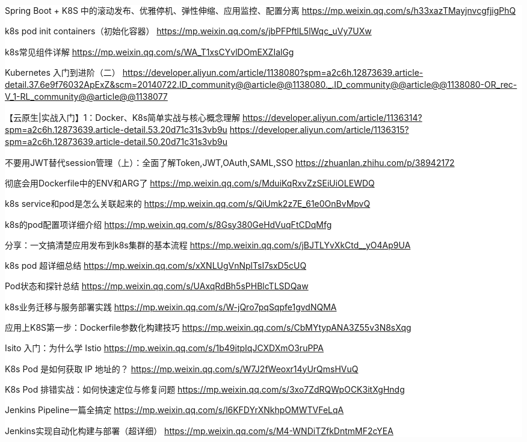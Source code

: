 Spring Boot + K8S 中的滚动发布、优雅停机、弹性伸缩、应用监控、配置分离
https://mp.weixin.qq.com/s/h33xazTMayjnvcgfjigPhQ

k8s pod init containers（初始化容器）
https://mp.weixin.qq.com/s/jbPFPftlL5lWqc_uVy7UXw

k8s常见组件详解
https://mp.weixin.qq.com/s/WA_T1xsCYvlDOmEXZIalGg

Kubernetes 入门到进阶（二）
https://developer.aliyun.com/article/1138080?spm=a2c6h.12873639.article-detail.37.6e9f76032ApExZ&scm=20140722.ID_community@@article@@1138080._.ID_community@@article@@1138080-OR_rec-V_1-RL_community@@article@@1138077

【云原生|实战入门】1：Docker、K8s简单实战与核心概念理解
https://developer.aliyun.com/article/1136314?spm=a2c6h.12873639.article-detail.53.20d71c31s3vb9u
https://developer.aliyun.com/article/1136315?spm=a2c6h.12873639.article-detail.50.20d71c31s3vb9u

不要用JWT替代session管理（上）：全面了解Token,JWT,OAuth,SAML,SSO
https://zhuanlan.zhihu.com/p/38942172

彻底会用Dockerfile中的ENV和ARG了
https://mp.weixin.qq.com/s/MduiKqRxvZzSEiUiOLEWDQ

k8s service和pod是怎么关联起来的
https://mp.weixin.qq.com/s/QiUmk2z7E_61e0OnBvMpvQ

k8s的pod配置项详细介绍
https://mp.weixin.qq.com/s/8Gsy380GeHdVuqFtCDqMfg

分享：一文搞清楚应用发布到k8s集群的基本流程
https://mp.weixin.qq.com/s/jBJTLYvXkCtd__yO4Ap9UA

k8s pod 超详细总结
https://mp.weixin.qq.com/s/xXNLUgVnNplTsI7sxD5cUQ

Pod状态和探针总结
https://mp.weixin.qq.com/s/UAxqRdBh5sPHBlcTLSDQaw

k8s业务迁移与服务部署实践
https://mp.weixin.qq.com/s/W-jQro7pqSqpfe1gvdNQMA


应用上K8S第一步：Dockerfile参数化构建技巧
https://mp.weixin.qq.com/s/CbMYtypANA3Z55v3N8sXqg

Isito 入门：为什么学 Istio
https://mp.weixin.qq.com/s/1b49itpIqJCXDXmO3ruPPA


K8s Pod 是如何获取 IP 地址的？
https://mp.weixin.qq.com/s/W7J2fWeoxr14yUrQmsHVuQ

K8s Pod 排错实战：如何快速定位与修复问题
https://mp.weixin.qq.com/s/3xo7ZdRQWpOCK3itXgHndg

Jenkins Pipeline一篇全搞定
https://mp.weixin.qq.com/s/l6KFDYrXNkhpOMWTVFeLqA

Jenkins实现自动化构建与部署（超详细）
https://mp.weixin.qq.com/s/M4-WNDiTZfkDntmMF2cYEA
